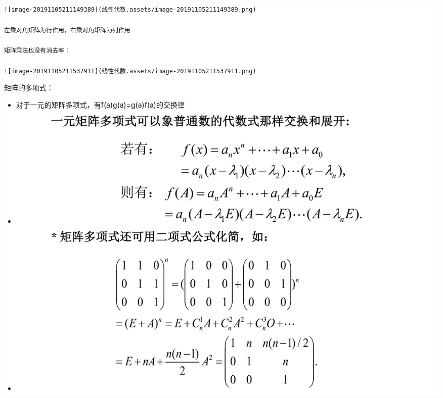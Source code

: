     ![image-20191105211149389](线性代数.assets/image-20191105211149389.png)

    左乘对角矩阵为行作用，右乘对角矩阵为列作用

    矩阵乘法也没有消去率：

    ![image-20191105211537911](线性代数.assets/image-20191105211537911.png)

矩阵的多项式：

- 对于一元的矩阵多项式，有f(a)g(a)=g(a)f(a)的交换律
- ![image-20191105211813893](线性代数.assets/image-20191105211813893.png)
- ![image-20191105211919620](线性代数.assets/image-20191105211919620.png)